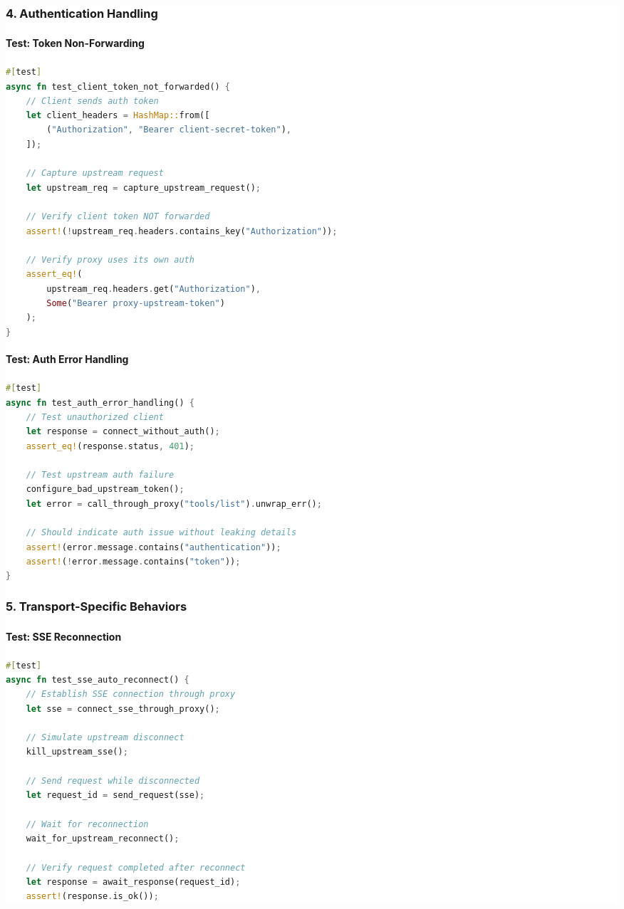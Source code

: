 ### 4. Authentication Handling

#### Test: Token Non-Forwarding
```rust
#[test]
async fn test_client_token_not_forwarded() {
    // Client sends auth token
    let client_headers = HashMap::from([
        ("Authorization", "Bearer client-secret-token"),
    ]);
    
    // Capture upstream request
    let upstream_req = capture_upstream_request();
    
    // Verify client token NOT forwarded
    assert!(!upstream_req.headers.contains_key("Authorization"));
    
    // Verify proxy uses its own auth
    assert_eq!(
        upstream_req.headers.get("Authorization"),
        Some("Bearer proxy-upstream-token")
    );
}
```

#### Test: Auth Error Handling
```rust
#[test]
async fn test_auth_error_handling() {
    // Test unauthorized client
    let response = connect_without_auth();
    assert_eq!(response.status, 401);
    
    // Test upstream auth failure
    configure_bad_upstream_token();
    let error = call_through_proxy("tools/list").unwrap_err();
    
    // Should indicate auth issue without leaking details
    assert!(error.message.contains("authentication"));
    assert!(!error.message.contains("token"));
}
```

### 5. Transport-Specific Behaviors

#### Test: SSE Reconnection
```rust
#[test]
async fn test_sse_auto_reconnect() {
    // Establish SSE connection through proxy
    let sse = connect_sse_through_proxy();
    
    // Simulate upstream disconnect
    kill_upstream_sse();
    
    // Send request while disconnected
    let request_id = send_request(sse);
    
    // Wait for reconnection
    wait_for_upstream_reconnect();
    
    // Verify request completed after reconnect
    let response = await_response(request_id);
    assert!(response.is_ok());
```